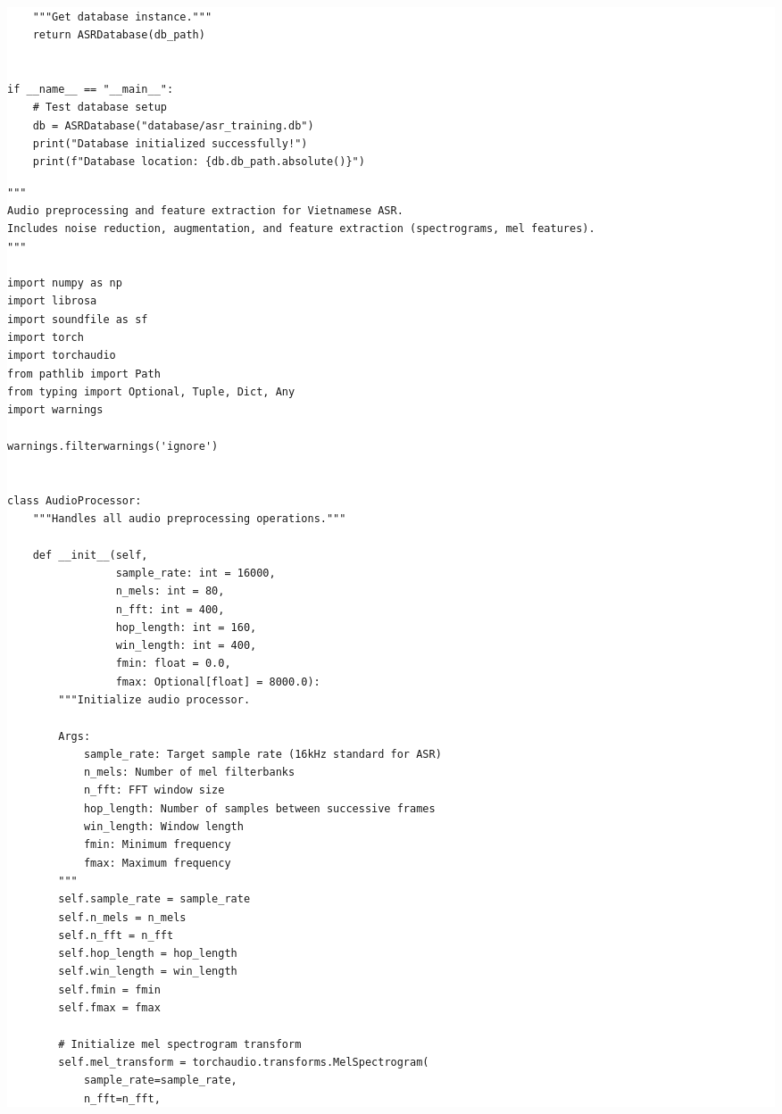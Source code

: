 ```worktree-python
    """Get database instance."""
    return ASRDatabase(db_path)


if __name__ == "__main__":
    # Test database setup
    db = ASRDatabase("database/asr_training.db")
    print("Database initialized successfully!")
    print(f"Database location: {db.db_path.absolute()}")

```

```worktree-python
"""
Audio preprocessing and feature extraction for Vietnamese ASR.
Includes noise reduction, augmentation, and feature extraction (spectrograms, mel features).
"""

import numpy as np
import librosa
import soundfile as sf
import torch
import torchaudio
from pathlib import Path
from typing import Optional, Tuple, Dict, Any
import warnings

warnings.filterwarnings('ignore')


class AudioProcessor:
    """Handles all audio preprocessing operations."""
    
    def __init__(self, 
                 sample_rate: int = 16000,
                 n_mels: int = 80,
                 n_fft: int = 400,
                 hop_length: int = 160,
                 win_length: int = 400,
                 fmin: float = 0.0,
                 fmax: Optional[float] = 8000.0):
        """Initialize audio processor.
        
        Args:
            sample_rate: Target sample rate (16kHz standard for ASR)
            n_mels: Number of mel filterbanks
            n_fft: FFT window size
            hop_length: Number of samples between successive frames
            win_length: Window length
            fmin: Minimum frequency
            fmax: Maximum frequency
        """
        self.sample_rate = sample_rate
        self.n_mels = n_mels
        self.n_fft = n_fft
        self.hop_length = hop_length
        self.win_length = win_length
        self.fmin = fmin
        self.fmax = fmax
        
        # Initialize mel spectrogram transform
        self.mel_transform = torchaudio.transforms.MelSpectrogram(
            sample_rate=sample_rate,
            n_fft=n_fft,
```